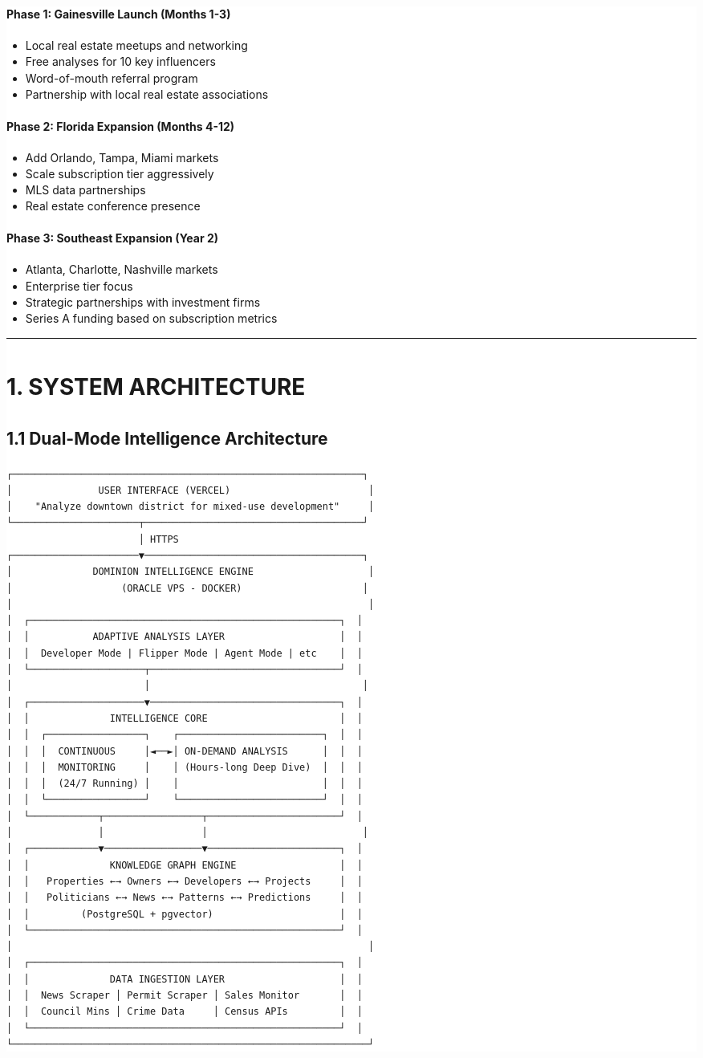 #### **Phase 1: Gainesville Launch (Months 1-3)**
- Local real estate meetups and networking
- Free analyses for 10 key influencers
- Word-of-mouth referral program
- Partnership with local real estate associations

#### **Phase 2: Florida Expansion (Months 4-12)**
- Add Orlando, Tampa, Miami markets
- Scale subscription tier aggressively
- MLS data partnerships
- Real estate conference presence

#### **Phase 3: Southeast Expansion (Year 2)**
- Atlanta, Charlotte, Nashville markets
- Enterprise tier focus
- Strategic partnerships with investment firms
- Series A funding based on subscription metrics

---

# 1. SYSTEM ARCHITECTURE

## 1.1 Dual-Mode Intelligence Architecture

```
┌─────────────────────────────────────────────────────────────┐
│               USER INTERFACE (VERCEL)                        │
│    "Analyze downtown district for mixed-use development"     │
└──────────────────────┬──────────────────────────────────────┘
                       │ HTTPS
┌──────────────────────▼──────────────────────────────────────┐
│              DOMINION INTELLIGENCE ENGINE                    │
│                   (ORACLE VPS - DOCKER)                     │
│                                                              │
│  ┌──────────────────────────────────────────────────────┐  │
│  │           ADAPTIVE ANALYSIS LAYER                    │  │
│  │  Developer Mode | Flipper Mode | Agent Mode | etc    │  │
│  └────────────────────┬─────────────────────────────────┘  │
│                       │                                     │
│  ┌────────────────────▼─────────────────────────────────┐  │
│  │              INTELLIGENCE CORE                       │  │
│  │  ┌─────────────────┐    ┌─────────────────────────┐  │  │
│  │  │  CONTINUOUS     │◄──►│ ON-DEMAND ANALYSIS      │  │  │
│  │  │  MONITORING     │    │ (Hours-long Deep Dive)  │  │  │
│  │  │  (24/7 Running) │    │                         │  │  │
│  │  └─────────────────┘    └─────────────────────────┘  │  │
│  └────────────┬─────────────────┬───────────────────────┘  │
│               │                 │                           │
│  ┌────────────▼─────────────────▼───────────────────────┐  │
│  │              KNOWLEDGE GRAPH ENGINE                  │  │
│  │   Properties ←→ Owners ←→ Developers ←→ Projects     │  │
│  │   Politicians ←→ News ←→ Patterns ←→ Predictions     │  │
│  │         (PostgreSQL + pgvector)                      │  │
│  └──────────────────────────────────────────────────────┘  │
│                                                              │
│  ┌──────────────────────────────────────────────────────┐  │
│  │              DATA INGESTION LAYER                    │  │
│  │  News Scraper │ Permit Scraper │ Sales Monitor       │  │
│  │  Council Mins │ Crime Data     │ Census APIs         │  │
│  └──────────────────────────────────────────────────────┘  │
└──────────────────────────────────────────────────────────────┘
```
